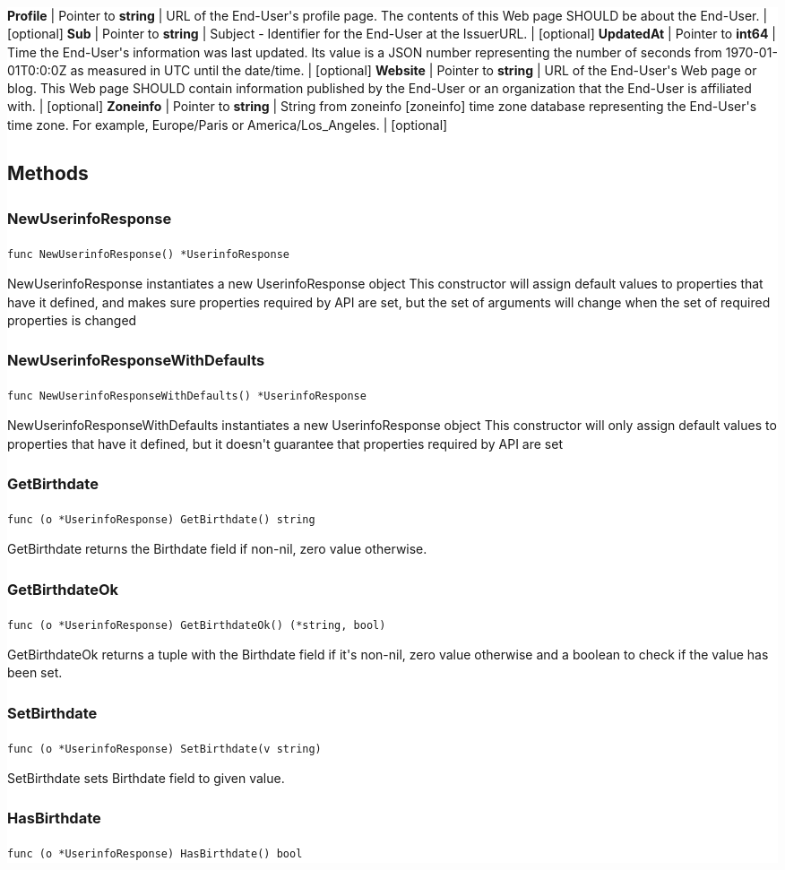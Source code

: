 **Profile** | Pointer to **string** | URL of the End-User&#39;s profile page. The contents of this Web page SHOULD be about the End-User. | [optional] 
**Sub** | Pointer to **string** | Subject - Identifier for the End-User at the IssuerURL. | [optional] 
**UpdatedAt** | Pointer to **int64** | Time the End-User&#39;s information was last updated. Its value is a JSON number representing the number of seconds from 1970-01-01T0:0:0Z as measured in UTC until the date/time. | [optional] 
**Website** | Pointer to **string** | URL of the End-User&#39;s Web page or blog. This Web page SHOULD contain information published by the End-User or an organization that the End-User is affiliated with. | [optional] 
**Zoneinfo** | Pointer to **string** | String from zoneinfo [zoneinfo] time zone database representing the End-User&#39;s time zone. For example, Europe/Paris or America/Los_Angeles. | [optional] 

## Methods

### NewUserinfoResponse

`func NewUserinfoResponse() *UserinfoResponse`

NewUserinfoResponse instantiates a new UserinfoResponse object
This constructor will assign default values to properties that have it defined,
and makes sure properties required by API are set, but the set of arguments
will change when the set of required properties is changed

### NewUserinfoResponseWithDefaults

`func NewUserinfoResponseWithDefaults() *UserinfoResponse`

NewUserinfoResponseWithDefaults instantiates a new UserinfoResponse object
This constructor will only assign default values to properties that have it defined,
but it doesn't guarantee that properties required by API are set

### GetBirthdate

`func (o *UserinfoResponse) GetBirthdate() string`

GetBirthdate returns the Birthdate field if non-nil, zero value otherwise.

### GetBirthdateOk

`func (o *UserinfoResponse) GetBirthdateOk() (*string, bool)`

GetBirthdateOk returns a tuple with the Birthdate field if it's non-nil, zero value otherwise
and a boolean to check if the value has been set.

### SetBirthdate

`func (o *UserinfoResponse) SetBirthdate(v string)`

SetBirthdate sets Birthdate field to given value.

### HasBirthdate

`func (o *UserinfoResponse) HasBirthdate() bool`
